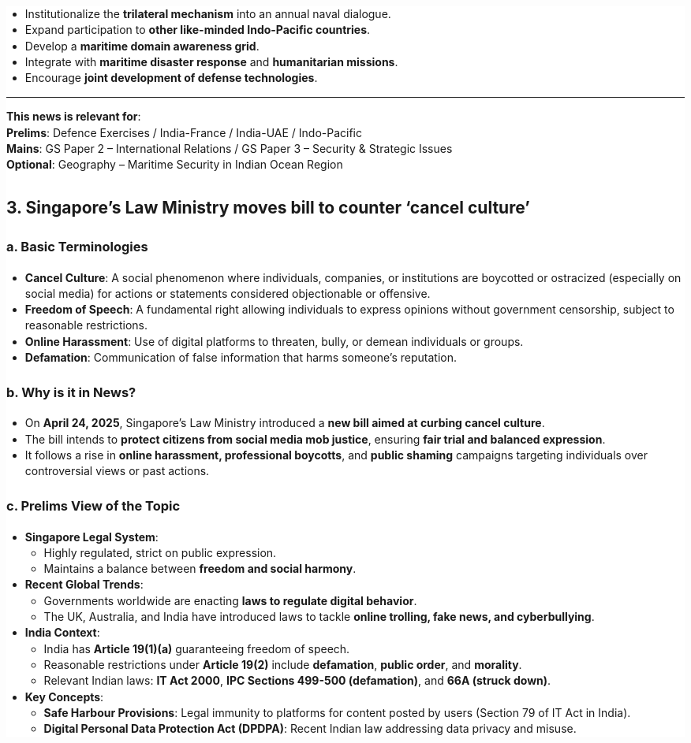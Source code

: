 * Institutionalize the **trilateral mechanism** into an annual naval dialogue.  
* Expand participation to **other like-minded Indo-Pacific countries**.  
* Develop a **maritime domain awareness grid**.  
* Integrate with **maritime disaster response** and **humanitarian missions**.  
* Encourage **joint development of defense technologies**.

---

**This news is relevant for**:  
 **Prelims**: Defence Exercises / India-France / India-UAE / Indo-Pacific  
 **Mains**: GS Paper 2 – International Relations / GS Paper 3 – Security & Strategic Issues  
 **Optional**: Geography – Maritime Security in Indian Ocean Region

## **3\. Singapore’s Law Ministry moves bill to counter ‘cancel culture’**

### **a. Basic Terminologies**

* **Cancel Culture**: A social phenomenon where individuals, companies, or institutions are boycotted or ostracized (especially on social media) for actions or statements considered objectionable or offensive.  
* **Freedom of Speech**: A fundamental right allowing individuals to express opinions without government censorship, subject to reasonable restrictions.  
* **Online Harassment**: Use of digital platforms to threaten, bully, or demean individuals or groups.  
* **Defamation**: Communication of false information that harms someone’s reputation.

### **b. Why is it in News?**

* On **April 24, 2025**, Singapore’s Law Ministry introduced a **new bill aimed at curbing cancel culture**.  
* The bill intends to **protect citizens from social media mob justice**, ensuring **fair trial and balanced expression**.  
* It follows a rise in **online harassment, professional boycotts**, and **public shaming** campaigns targeting individuals over controversial views or past actions.

### **c. Prelims View of the Topic**

* **Singapore Legal System**:  
  * Highly regulated, strict on public expression.  
  * Maintains a balance between **freedom and social harmony**.  
* **Recent Global Trends**:  
  * Governments worldwide are enacting **laws to regulate digital behavior**.  
  * The UK, Australia, and India have introduced laws to tackle **online trolling, fake news, and cyberbullying**.  
* **India Context**:  
  * India has **Article 19(1)(a)** guaranteeing freedom of speech.  
  * Reasonable restrictions under **Article 19(2)** include **defamation**, **public order**, and **morality**.  
  * Relevant Indian laws: **IT Act 2000**, **IPC Sections 499-500 (defamation)**, and **66A (struck down)**.  
* **Key Concepts**:  
  * **Safe Harbour Provisions**: Legal immunity to platforms for content posted by users (Section 79 of IT Act in India).  
  * **Digital Personal Data Protection Act (DPDPA)**: Recent Indian law addressing data privacy and misuse.
